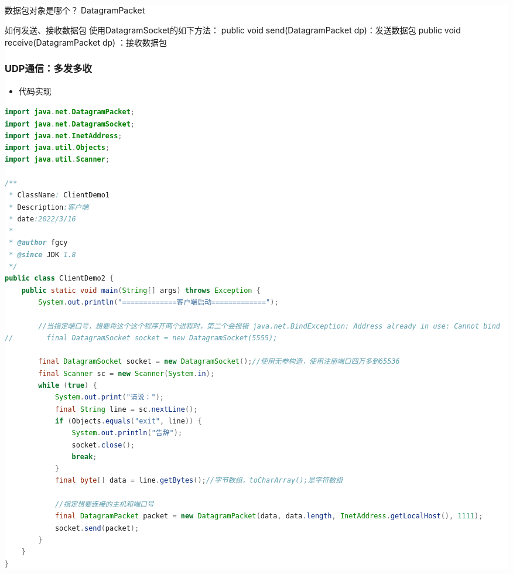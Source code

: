 数据包对象是哪个？
    DatagramPacket
    
如何发送、接收数据包
    使用DatagramSocket的如下方法：
    public void send(DatagramPacket dp)：发送数据包
    public void receive(DatagramPacket dp) ：接收数据包



### UDP通信：多发多收

- 代码实现

~~~java
import java.net.DatagramPacket;
import java.net.DatagramSocket;
import java.net.InetAddress;
import java.util.Objects;
import java.util.Scanner;

/**
 * ClassName: ClientDemo1
 * Description:客户端
 * date:2022/3/16
 *
 * @author fgcy
 * @since JDK 1.8
 */
public class ClientDemo2 {
    public static void main(String[] args) throws Exception {
        System.out.println("=============客户端启动=============");
        
        //当指定端口号，想要将这个这个程序开两个进程时，第二个会报错 java.net.BindException: Address already in use: Cannot bind
//        final DatagramSocket socket = new DatagramSocket(5555);

        final DatagramSocket socket = new DatagramSocket();//使用无参构造，使用注册端口四万多到65536
        final Scanner sc = new Scanner(System.in);
        while (true) {
            System.out.print("请说：");
            final String line = sc.nextLine();
            if (Objects.equals("exit", line)) {
                System.out.println("告辞");
                socket.close();
                break;
            }
            final byte[] data = line.getBytes();//字节数组，toCharArray();是字符数组

            //指定想要连接的主机和端口号
            final DatagramPacket packet = new DatagramPacket(data, data.length, InetAddress.getLocalHost(), 1111);
            socket.send(packet);
        }
    }
}
~~~
